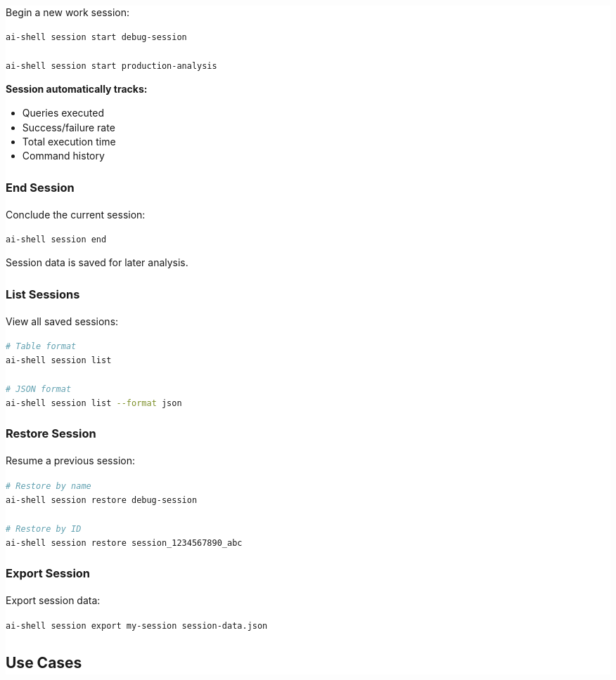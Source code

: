 Begin a new work session:

```bash
ai-shell session start debug-session

ai-shell session start production-analysis
```

**Session automatically tracks:**
- Queries executed
- Success/failure rate
- Total execution time
- Command history

### End Session

Conclude the current session:

```bash
ai-shell session end
```

Session data is saved for later analysis.

### List Sessions

View all saved sessions:

```bash
# Table format
ai-shell session list

# JSON format
ai-shell session list --format json
```

### Restore Session

Resume a previous session:

```bash
# Restore by name
ai-shell session restore debug-session

# Restore by ID
ai-shell session restore session_1234567890_abc
```

### Export Session

Export session data:

```bash
ai-shell session export my-session session-data.json
```

## Use Cases
